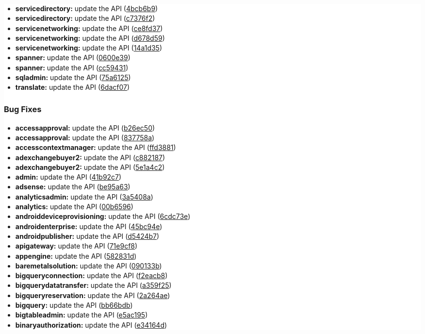 * **servicedirectory:** update the API ([4bcb6b9](https://www.github.com/googleapis/google-api-nodejs-client/commit/4bcb6b941225776288ba06169eca3c9bfabc341a))
* **servicedirectory:** update the API ([c7376f2](https://www.github.com/googleapis/google-api-nodejs-client/commit/c7376f20658afd6bf6d4964bb2c8ac560c134929))
* **servicenetworking:** update the API ([ce8fd37](https://www.github.com/googleapis/google-api-nodejs-client/commit/ce8fd3777ea090f453f88bbde160d615318a6e87))
* **servicenetworking:** update the API ([d678d59](https://www.github.com/googleapis/google-api-nodejs-client/commit/d678d599d2d17612438dcb91056de307b3b70f2f))
* **servicenetworking:** update the API ([14a1d35](https://www.github.com/googleapis/google-api-nodejs-client/commit/14a1d35dfa100efa59c94d74aa0248f85e70262f))
* **spanner:** update the API ([0600e39](https://www.github.com/googleapis/google-api-nodejs-client/commit/0600e39db02ef9f90a314ee61785bcc0190d487a))
* **spanner:** update the API ([cc59431](https://www.github.com/googleapis/google-api-nodejs-client/commit/cc59431b61b7b4c3ec80b993146b5dcb3a95c8c3))
* **sqladmin:** update the API ([75a6125](https://www.github.com/googleapis/google-api-nodejs-client/commit/75a61252c1f2fb349ea31dbdcb86026c3d050bbb))
* **translate:** update the API ([6dacf07](https://www.github.com/googleapis/google-api-nodejs-client/commit/6dacf0716ab9ffdc8934eb74fa6016aa70464e44))


### Bug Fixes

* **accessapproval:** update the API ([b26ec50](https://www.github.com/googleapis/google-api-nodejs-client/commit/b26ec5033feeb2dad1c6076aefd2e15a075fd40e))
* **accessapproval:** update the API ([837758a](https://www.github.com/googleapis/google-api-nodejs-client/commit/837758abb172dca40c50c3f045c90442a750b767))
* **accesscontextmanager:** update the API ([ffd3881](https://www.github.com/googleapis/google-api-nodejs-client/commit/ffd38819d01c5b2327a6cf7af76cb805f662fce4))
* **adexchangebuyer2:** update the API ([c882187](https://www.github.com/googleapis/google-api-nodejs-client/commit/c882187db187ee1dd1647893ba47b29903f9f09b))
* **adexchangebuyer2:** update the API ([5e1a4c2](https://www.github.com/googleapis/google-api-nodejs-client/commit/5e1a4c249becb0ce8ff2a130a631b83c5555379a))
* **admin:** update the API ([41b92c7](https://www.github.com/googleapis/google-api-nodejs-client/commit/41b92c718a80b0c633f6a4b257aa2b05a698054a))
* **adsense:** update the API ([be95a63](https://www.github.com/googleapis/google-api-nodejs-client/commit/be95a6353b745ae63d8bc483ee3a975a61c2a972))
* **analyticsadmin:** update the API ([3a5408a](https://www.github.com/googleapis/google-api-nodejs-client/commit/3a5408a0251ac465e058d76b31873d8be0ff65ae))
* **analytics:** update the API ([00b6596](https://www.github.com/googleapis/google-api-nodejs-client/commit/00b6596c161293989c98752d2b7065f0985f3406))
* **androiddeviceprovisioning:** update the API ([6cdc73e](https://www.github.com/googleapis/google-api-nodejs-client/commit/6cdc73eb646edff6b9716169398e6b8cc67e41b3))
* **androidenterprise:** update the API ([45bc94e](https://www.github.com/googleapis/google-api-nodejs-client/commit/45bc94e8139a5c7bcaee0bf4ca6af9f54deddce1))
* **androidpublisher:** update the API ([d5424b7](https://www.github.com/googleapis/google-api-nodejs-client/commit/d5424b784274a7456b2867c0908deaaa54b3d891))
* **apigateway:** update the API ([71e9cf8](https://www.github.com/googleapis/google-api-nodejs-client/commit/71e9cf807e380fb76ee33b172c66b564b8d7f040))
* **appengine:** update the API ([582831d](https://www.github.com/googleapis/google-api-nodejs-client/commit/582831d6e9dbd2726960c9f9d4a6e5fe964d8959))
* **baremetalsolution:** update the API ([090133b](https://www.github.com/googleapis/google-api-nodejs-client/commit/090133b4fcb559e81a2b0e1c3c4cfe1cc8752cf0))
* **bigqueryconnection:** update the API ([f2eacb8](https://www.github.com/googleapis/google-api-nodejs-client/commit/f2eacb8dd13c53c79ba2bd44dc04af7a578f407a))
* **bigquerydatatransfer:** update the API ([a359f25](https://www.github.com/googleapis/google-api-nodejs-client/commit/a359f25d23b2944bcb67c455c59e4d87255a25c2))
* **bigqueryreservation:** update the API ([2a264ae](https://www.github.com/googleapis/google-api-nodejs-client/commit/2a264aea0d97747309edc164b7ebbfaf163e0759))
* **bigquery:** update the API ([bb66bdb](https://www.github.com/googleapis/google-api-nodejs-client/commit/bb66bdb1f1a3ebc9f547714e2c3e73900907659f))
* **bigtableadmin:** update the API ([e5ac195](https://www.github.com/googleapis/google-api-nodejs-client/commit/e5ac19508f66af92f9707211cc3e1db40ba4fa7e))
* **binaryauthorization:** update the API ([e34164d](https://www.github.com/googleapis/google-api-nodejs-client/commit/e34164d9feaaadb429f8977816b7379b13e1e7e2))